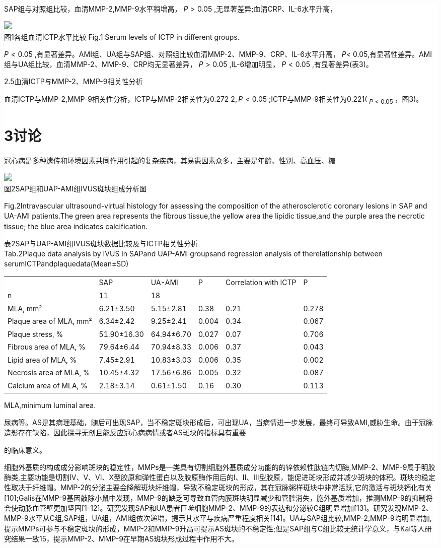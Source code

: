 SAP组与对照组比较，血清MMP-2,MMP-9水平稍增高， $P { > } 0 . 0 5$ ,无显著差异;血清CRP、IL-6水平升高，

![](images/ab8ef2ae548ed5b9d7681ca20552ee5bb06505df2fb8c90a627ed0de1a47eaa5.jpg)  
图1各组血清ICTP水平比较 Fig.1 Serum levels of ICTP in different groups.

$P { < } 0 . 0 5$ ,有显著差异。AMI组、UA组与SAP组、对照组比较血清MMP-2、MMP-9、CRP、IL-6水平升高， $P <$ 0.05,有显著性差异。AMI组与UA组比较，血清MMP-2、MMP-9、CRP均无显著差异， $P { > } 0 . 0 5$ ,IL-6增加明显， $P { < } 0 . 0 5$ ,有显著差异(表3)。

2.5血清ICTP与MMP-2、MMP-9相关性分析

血清ICTP与MMP-2,MMP-9相关性分析，ICTP与MMP-2相关性为0.272 $2 , P { < } 0 . 0 5$ ;ICTP与MMP-9相关性为0.221( $_ { P < 0 . 0 5 }$ ，图3)。

# 3讨论

冠心病是多种遗传和环境因素共同作用引起的复杂疾病，其易患因素众多，主要是年龄、性别、高血压、糖

![](images/43b2f4f5a167072c43c56cbe2ef2426e763a78ee33321df2b7f43856639e93fd.jpg)  
图2SAP组和UAP-AMI组IVUS斑块组成分析图

Fig.2Intravascular ultrasound-virtual histology for assessing the composition of the atherosclerotic coronary lesions in SAP and UA-AMI patients.The green area represents the fibrous tissue,the yellow area the lipidic tissue,and the purple area the necrotic tissue; the blue area indicates calcification.

表2SAP与UAP-AMI组IVUS斑块数据比较及与ICTP相关性分析  
Tab.2Plaque data analysis by IVUS in SAPand UAP-AMI groupsand regression analysis of therelationship between serumICTPandplaquedata(Mean±SD)   

<html><body><table><tr><td></td><td>SAP</td><td>UA-AMI</td><td>P</td><td>Correlation with ICTP</td><td>P</td></tr><tr><td>n</td><td>11</td><td>18</td><td></td><td></td><td></td></tr><tr><td>MLA, mm²</td><td>6.21±3.50</td><td>5.15±2.81</td><td>0.38</td><td>0.21</td><td>0.278</td></tr><tr><td>Plaque area of MLA, mm²</td><td>6.34±2.42</td><td>9.25±2.41</td><td>0.004</td><td>0.34</td><td>0.067</td></tr><tr><td>Plaque stress, %</td><td>51.90±16.30</td><td>64.94±6.70</td><td>0.027</td><td>0.07</td><td>0.706</td></tr><tr><td>Fibrous area of MLA, %</td><td>79.64±6.44</td><td>70.94±8.33</td><td>0.006</td><td>0.37</td><td>0.043</td></tr><tr><td>Lipid area of MLA, %</td><td>7.45±2.91</td><td>10.83±3.03</td><td>0.006</td><td>0.35</td><td>0.002</td></tr><tr><td>Necrosis area of MLA, %</td><td>10.45±4.32</td><td>17.56±6.86</td><td>0.005</td><td>0.32</td><td>0.087</td></tr><tr><td>Calcium area of MLA, %</td><td>2.18±3.14</td><td>0.61±1.50</td><td>0.16</td><td>0.30</td><td>0.113</td></tr></table></body></html>

MLA,minimum luminal area.

尿病等。AS是其病理基础，随后可出现SAP，当不稳定斑块形成后，可出现UA，当病情进一步发展，最终可导致AMI,威胁生命。由于冠脉造影存在缺陷，因此探寻无创且能反应冠心病病情或者AS斑块的指标具有重要

的临床意义。

细胞外基质的构成成分影响斑块的稳定性，MMPs是一类具有切割细胞外基质成分功能的的锌依赖性肽链内切酶,MMP-2、MMP-9属于明胶酶类,主要功能是切割IV、V、VI、X型胶原和弹性蛋白以及胶原酶作用后的I、Ⅱ、Ⅲ型胶原，能促进斑块形成并减少斑块的体积。斑块的稳定性取决于纤维帽。MMP-2的分泌主要会降解斑块纤维帽，导致不稳定斑块的形成，其在冠脉粥样斑块中非常活跃,它的激活与斑块钙化有关[10];Galis在MMP-9基因敲除小鼠中发现，MMP-9的缺乏可导致血管内膜斑块明显减少和管腔消失，胞外基质增加，推测MMP-9的抑制将会使动脉血管壁更加坚固[1-12]。研究发现SAP和UA患者巨噬细胞MMP-2、MMP-9的表达和分泌较C组明显增加[13]。研究发现MMP-2、MMP-9水平从C组,SAP组，UA组，AMI组依次递增，提示其水平与疾病严重程度相关[14]。UA与SAP组比较,MMP-2,MMP-9均明显增加,提示MMPs可参与不稳定斑块的形成，MMP-2和MMP-9升高可提示AS斑块的不稳定性;但是SAP组与C组比较无统计学意义，与Kai等人研究结果一致15，提示MMP-2、MMP-9在早期AS斑块形成过程中作用不大。

